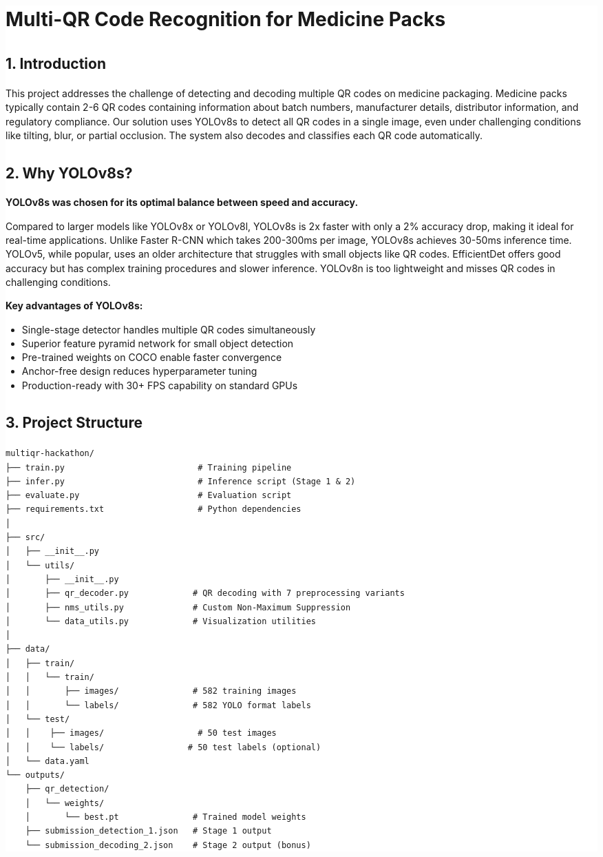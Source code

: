 # Multi-QR Code Recognition for Medicine Packs

## 1. Introduction

This project addresses the challenge of detecting and decoding multiple QR codes on medicine packaging. Medicine packs typically contain 2-6 QR codes containing information about batch numbers, manufacturer details, distributor information, and regulatory compliance. Our solution uses YOLOv8s to detect all QR codes in a single image, even under challenging conditions like tilting, blur, or partial occlusion. The system also decodes and classifies each QR code automatically.

## 2. Why YOLOv8s?

**YOLOv8s was chosen for its optimal balance between speed and accuracy.** 

Compared to larger models like YOLOv8x or YOLOv8l, YOLOv8s is 2x faster with only a 2% accuracy drop, making it ideal for real-time applications. Unlike Faster R-CNN which takes 200-300ms per image, YOLOv8s achieves 30-50ms inference time. YOLOv5, while popular, uses an older architecture that struggles with small objects like QR codes. EfficientDet offers good accuracy but has complex training procedures and slower inference. YOLOv8n is too lightweight and misses QR codes in challenging conditions.

**Key advantages of YOLOv8s:**
- Single-stage detector handles multiple QR codes simultaneously
- Superior feature pyramid network for small object detection
- Pre-trained weights on COCO enable faster convergence
- Anchor-free design reduces hyperparameter tuning
- Production-ready with 30+ FPS capability on standard GPUs

## 3. Project Structure

```
multiqr-hackathon/
├── train.py                           # Training pipeline
├── infer.py                           # Inference script (Stage 1 & 2)
├── evaluate.py                        # Evaluation script
├── requirements.txt                   # Python dependencies
│
├── src/
│   ├── __init__.py
│   └── utils/
│       ├── __init__.py
│       ├── qr_decoder.py             # QR decoding with 7 preprocessing variants
│       ├── nms_utils.py              # Custom Non-Maximum Suppression
│       └── data_utils.py             # Visualization utilities
│
├── data/
│   ├── train/
│   │   └── train/
│   │       ├── images/               # 582 training images
│   │       └── labels/               # 582 YOLO format labels
│   └── test/
│   │    ├── images/                   # 50 test images
│   │    └── labels/                 # 50 test labels (optional)
│   └── data.yaml  
└── outputs/
    ├── qr_detection/
    │   └── weights/
    │       └── best.pt               # Trained model weights
    ├── submission_detection_1.json   # Stage 1 output
    └── submission_decoding_2.json    # Stage 2 output (bonus)
```
